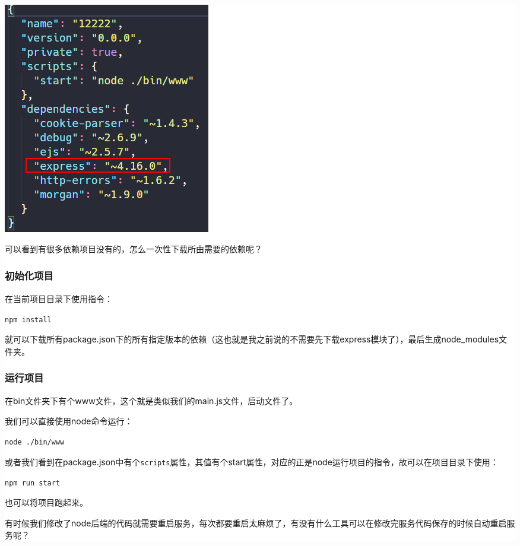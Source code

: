 ![](./img/5.png)

可以看到有很多依赖项目没有的，怎么一次性下载所由需要的依赖呢？



### 初始化项目

在当前项目目录下使用指令：

```
npm install
```

就可以下载所有package.json下的所有指定版本的依赖（这也就是我之前说的不需要先下载express模块了），最后生成node_modules文件夹。



### 运行项目

在bin文件夹下有个www文件，这个就是类似我们的main.js文件，启动文件了。

我们可以直接使用node命令运行：

```
node ./bin/www
```

或者我们看到在package.json中有个`scripts`属性，其值有个start属性，对应的正是node运行项目的指令，故可以在项目目录下使用：

```
npm run start 
```

也可以将项目跑起来。



有时候我们修改了node后端的代码就需要重启服务，每次都要重启太麻烦了，有没有什么工具可以在修改完服务代码保存的时候自动重启服务呢？
